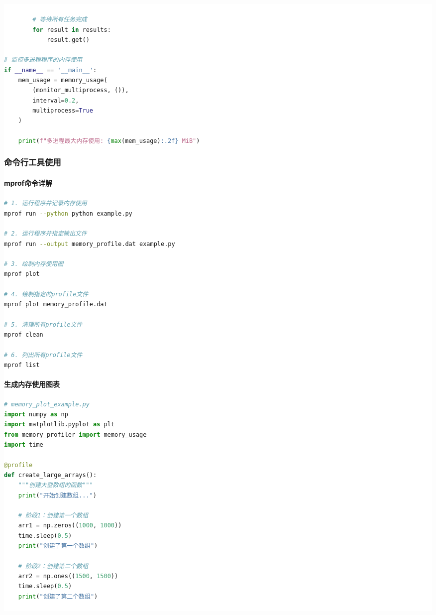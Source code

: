 ```python
        
        # 等待所有任务完成
        for result in results:
            result.get()

# 监控多进程程序的内存使用
if __name__ == '__main__':
    mem_usage = memory_usage(
        (monitor_multiprocess, ()),
        interval=0.2,
        multiprocess=True
    )
    
    print(f"多进程最大内存使用: {max(mem_usage):.2f} MiB")
```

### 命令行工具使用

#### mprof命令详解

```bash
# 1. 运行程序并记录内存使用
mprof run --python python example.py

# 2. 运行程序并指定输出文件
mprof run --output memory_profile.dat example.py

# 3. 绘制内存使用图
mprof plot

# 4. 绘制指定的profile文件
mprof plot memory_profile.dat

# 5. 清理所有profile文件
mprof clean

# 6. 列出所有profile文件
mprof list
```

#### 生成内存使用图表

```python
# memory_plot_example.py
import numpy as np
import matplotlib.pyplot as plt
from memory_profiler import memory_usage
import time

@profile
def create_large_arrays():
    """创建大型数组的函数"""
    print("开始创建数组...")
    
    # 阶段1：创建第一个数组
    arr1 = np.zeros((1000, 1000))
    time.sleep(0.5)
    print("创建了第一个数组")
    
    # 阶段2：创建第二个数组
    arr2 = np.ones((1500, 1500))
    time.sleep(0.5)
    print("创建了第二个数组")
    
```